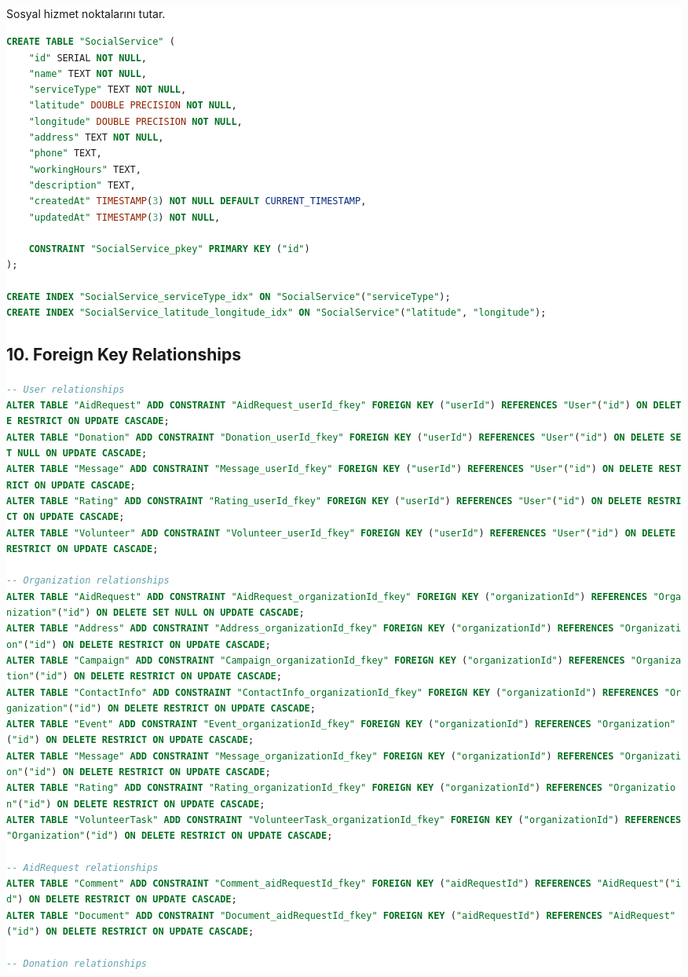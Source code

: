 Sosyal hizmet noktalarını tutar.

```sql
CREATE TABLE "SocialService" (
    "id" SERIAL NOT NULL,
    "name" TEXT NOT NULL,
    "serviceType" TEXT NOT NULL,
    "latitude" DOUBLE PRECISION NOT NULL,
    "longitude" DOUBLE PRECISION NOT NULL,
    "address" TEXT NOT NULL,
    "phone" TEXT,
    "workingHours" TEXT,
    "description" TEXT,
    "createdAt" TIMESTAMP(3) NOT NULL DEFAULT CURRENT_TIMESTAMP,
    "updatedAt" TIMESTAMP(3) NOT NULL,

    CONSTRAINT "SocialService_pkey" PRIMARY KEY ("id")
);

CREATE INDEX "SocialService_serviceType_idx" ON "SocialService"("serviceType");
CREATE INDEX "SocialService_latitude_longitude_idx" ON "SocialService"("latitude", "longitude");
```

## 10. Foreign Key Relationships

```sql
-- User relationships
ALTER TABLE "AidRequest" ADD CONSTRAINT "AidRequest_userId_fkey" FOREIGN KEY ("userId") REFERENCES "User"("id") ON DELETE RESTRICT ON UPDATE CASCADE;
ALTER TABLE "Donation" ADD CONSTRAINT "Donation_userId_fkey" FOREIGN KEY ("userId") REFERENCES "User"("id") ON DELETE SET NULL ON UPDATE CASCADE;
ALTER TABLE "Message" ADD CONSTRAINT "Message_userId_fkey" FOREIGN KEY ("userId") REFERENCES "User"("id") ON DELETE RESTRICT ON UPDATE CASCADE;
ALTER TABLE "Rating" ADD CONSTRAINT "Rating_userId_fkey" FOREIGN KEY ("userId") REFERENCES "User"("id") ON DELETE RESTRICT ON UPDATE CASCADE;
ALTER TABLE "Volunteer" ADD CONSTRAINT "Volunteer_userId_fkey" FOREIGN KEY ("userId") REFERENCES "User"("id") ON DELETE RESTRICT ON UPDATE CASCADE;

-- Organization relationships
ALTER TABLE "AidRequest" ADD CONSTRAINT "AidRequest_organizationId_fkey" FOREIGN KEY ("organizationId") REFERENCES "Organization"("id") ON DELETE SET NULL ON UPDATE CASCADE;
ALTER TABLE "Address" ADD CONSTRAINT "Address_organizationId_fkey" FOREIGN KEY ("organizationId") REFERENCES "Organization"("id") ON DELETE RESTRICT ON UPDATE CASCADE;
ALTER TABLE "Campaign" ADD CONSTRAINT "Campaign_organizationId_fkey" FOREIGN KEY ("organizationId") REFERENCES "Organization"("id") ON DELETE RESTRICT ON UPDATE CASCADE;
ALTER TABLE "ContactInfo" ADD CONSTRAINT "ContactInfo_organizationId_fkey" FOREIGN KEY ("organizationId") REFERENCES "Organization"("id") ON DELETE RESTRICT ON UPDATE CASCADE;
ALTER TABLE "Event" ADD CONSTRAINT "Event_organizationId_fkey" FOREIGN KEY ("organizationId") REFERENCES "Organization"("id") ON DELETE RESTRICT ON UPDATE CASCADE;
ALTER TABLE "Message" ADD CONSTRAINT "Message_organizationId_fkey" FOREIGN KEY ("organizationId") REFERENCES "Organization"("id") ON DELETE RESTRICT ON UPDATE CASCADE;
ALTER TABLE "Rating" ADD CONSTRAINT "Rating_organizationId_fkey" FOREIGN KEY ("organizationId") REFERENCES "Organization"("id") ON DELETE RESTRICT ON UPDATE CASCADE;
ALTER TABLE "VolunteerTask" ADD CONSTRAINT "VolunteerTask_organizationId_fkey" FOREIGN KEY ("organizationId") REFERENCES "Organization"("id") ON DELETE RESTRICT ON UPDATE CASCADE;

-- AidRequest relationships
ALTER TABLE "Comment" ADD CONSTRAINT "Comment_aidRequestId_fkey" FOREIGN KEY ("aidRequestId") REFERENCES "AidRequest"("id") ON DELETE RESTRICT ON UPDATE CASCADE;
ALTER TABLE "Document" ADD CONSTRAINT "Document_aidRequestId_fkey" FOREIGN KEY ("aidRequestId") REFERENCES "AidRequest"("id") ON DELETE RESTRICT ON UPDATE CASCADE;

-- Donation relationships
```